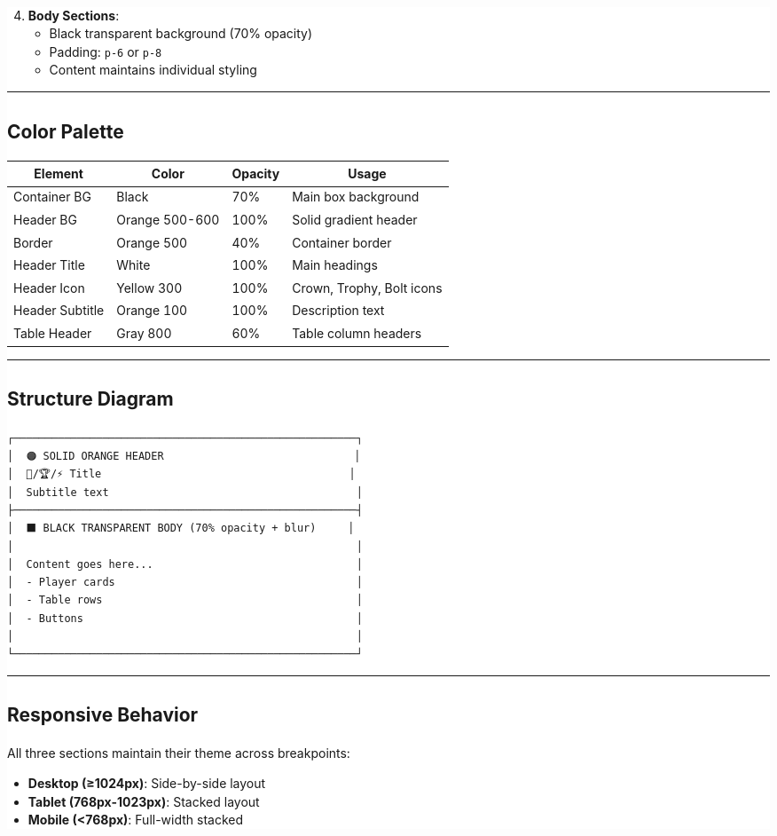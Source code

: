 4. **Body Sections**:
   - Black transparent background (70% opacity)
   - Padding: `p-6` or `p-8`
   - Content maintains individual styling

---

## Color Palette

| Element | Color | Opacity | Usage |
|---------|-------|---------|-------|
| Container BG | Black | 70% | Main box background |
| Header BG | Orange 500-600 | 100% | Solid gradient header |
| Border | Orange 500 | 40% | Container border |
| Header Title | White | 100% | Main headings |
| Header Icon | Yellow 300 | 100% | Crown, Trophy, Bolt icons |
| Header Subtitle | Orange 100 | 100% | Description text |
| Table Header | Gray 800 | 60% | Table column headers |

---

## Structure Diagram

```
┌──────────────────────────────────────────────────────┐
│  🟠 SOLID ORANGE HEADER                              │
│  👑/🏆/⚡ Title                                       │
│  Subtitle text                                       │
├──────────────────────────────────────────────────────┤
│  ⬛ BLACK TRANSPARENT BODY (70% opacity + blur)     │
│                                                      │
│  Content goes here...                                │
│  - Player cards                                      │
│  - Table rows                                        │
│  - Buttons                                           │
│                                                      │
└──────────────────────────────────────────────────────┘
```

---

## Responsive Behavior

All three sections maintain their theme across breakpoints:

- **Desktop (≥1024px)**: Side-by-side layout
- **Tablet (768px-1023px)**: Stacked layout
- **Mobile (<768px)**: Full-width stacked
